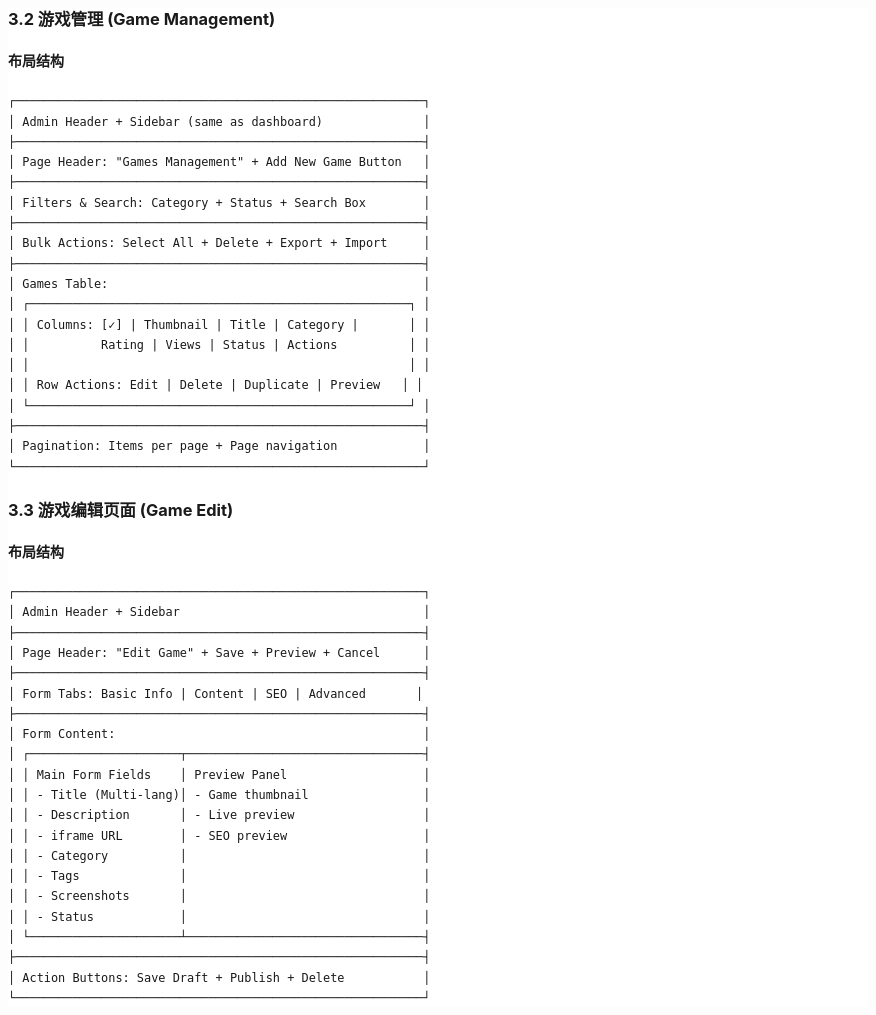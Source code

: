 ### 3.2 游戏管理 (Game Management)

#### 布局结构
```
┌─────────────────────────────────────────────────────────┐
│ Admin Header + Sidebar (same as dashboard)              │
├─────────────────────────────────────────────────────────┤
│ Page Header: "Games Management" + Add New Game Button   │
├─────────────────────────────────────────────────────────┤
│ Filters & Search: Category + Status + Search Box        │
├─────────────────────────────────────────────────────────┤
│ Bulk Actions: Select All + Delete + Export + Import     │
├─────────────────────────────────────────────────────────┤
│ Games Table:                                            │
│ ┌─────────────────────────────────────────────────────┐ │
│ │ Columns: [✓] | Thumbnail | Title | Category |       │ │
│ │          Rating | Views | Status | Actions          │ │
│ │                                                     │ │
│ │ Row Actions: Edit | Delete | Duplicate | Preview   │ │
│ └─────────────────────────────────────────────────────┘ │
├─────────────────────────────────────────────────────────┤
│ Pagination: Items per page + Page navigation            │
└─────────────────────────────────────────────────────────┘
```

### 3.3 游戏编辑页面 (Game Edit)

#### 布局结构
```
┌─────────────────────────────────────────────────────────┐
│ Admin Header + Sidebar                                  │
├─────────────────────────────────────────────────────────┤
│ Page Header: "Edit Game" + Save + Preview + Cancel      │
├─────────────────────────────────────────────────────────┤
│ Form Tabs: Basic Info | Content | SEO | Advanced       │
├─────────────────────────────────────────────────────────┤
│ Form Content:                                           │
│ ┌─────────────────────┬─────────────────────────────────┤
│ │ Main Form Fields    │ Preview Panel                   │
│ │ - Title (Multi-lang)│ - Game thumbnail                │
│ │ - Description       │ - Live preview                  │
│ │ - iframe URL        │ - SEO preview                   │
│ │ - Category          │                                 │
│ │ - Tags              │                                 │
│ │ - Screenshots       │                                 │
│ │ - Status            │                                 │
│ └─────────────────────┴─────────────────────────────────┤
├─────────────────────────────────────────────────────────┤
│ Action Buttons: Save Draft + Publish + Delete           │
└─────────────────────────────────────────────────────────┘
```
